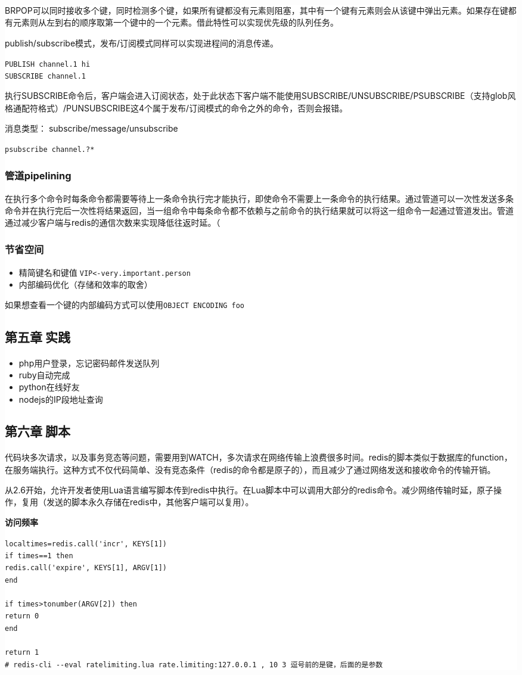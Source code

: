 BRPOP可以同时接收多个键，同时检测多个键，如果所有键都没有元素则阻塞，其中有一个键有元素则会从该键中弹出元素。如果存在键都有元素则从左到右的顺序取第一个键中的一个元素。借此特性可以实现优先级的队列任务。

publish/subscribe模式，发布/订阅模式同样可以实现进程间的消息传递。

```
PUBLISH channel.1 hi
SUBSCRIBE channel.1
```

执行SUBSCRIBE命令后，客户端会进入订阅状态，处于此状态下客户端不能使用SUBSCRIBE/UNSUBSCRIBE/PSUBSCRIBE（支持glob风格通配符格式）/PUNSUBSCRIBE这4个属于发布/订阅模式的命令之外的命令，否则会报错。

消息类型： subscribe/message/unsubscribe

```
psubscribe channel.?*
```

### 管道pipelining

在执行多个命令时每条命令都需要等待上一条命令执行完才能执行，即使命令不需要上一条命令的执行结果。通过管道可以一次性发送多条命令并在执行完后一次性将结果返回，当一组命令中每条命令都不依赖与之前命令的执行结果就可以将这一组命令一起通过管道发出。管道通过减少客户端与redis的通信次数来实现降低往返时延。（

### 节省空间

* 精简键名和键值 `VIP<-very.important.person`
* 内部编码优化（存储和效率的取舍）

如果想查看一个键的内部编码方式可以使用`OBJECT ENCODING foo`

## 第五章 实践

* php用户登录，忘记密码邮件发送队列
* ruby自动完成
* python在线好友
* nodejs的IP段地址查询

## 第六章 脚本

代码块多次请求，以及事务竞态等问题，需要用到WATCH，多次请求在网络传输上浪费很多时间。redis的脚本类似于数据库的function，在服务端执行。这种方式不仅代码简单、没有竞态条件（redis的命令都是原子的），而且减少了通过网络发送和接收命令的传输开销。

从2.6开始，允许开发者使用Lua语言编写脚本传到redis中执行。在Lua脚本中可以调用大部分的redis命令。减少网络传输时延，原子操作，复用（发送的脚本永久存储在redis中，其他客户端可以复用）。

**访问频率**

```
localtimes=redis.call('incr', KEYS[1])
if times==1 then
redis.call('expire', KEYS[1], ARGV[1])
end

if times>tonumber(ARGV[2]) then
return 0
end

return 1
# redis-cli --eval ratelimiting.lua rate.limiting:127.0.0.1 , 10 3 逗号前的是键，后面的是参数
```
